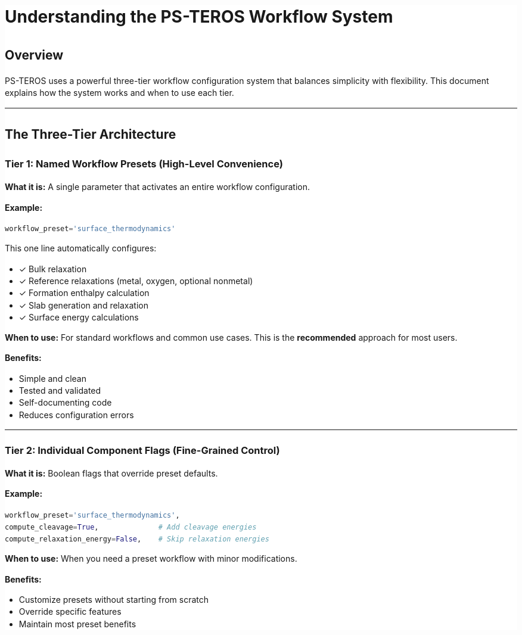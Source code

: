 # Understanding the PS-TEROS Workflow System

## Overview

PS-TEROS uses a powerful three-tier workflow configuration system that balances simplicity with flexibility. This document explains how the system works and when to use each tier.

---

## The Three-Tier Architecture

### Tier 1: Named Workflow Presets (High-Level Convenience)

**What it is:** A single parameter that activates an entire workflow configuration.

**Example:**
```python
workflow_preset='surface_thermodynamics'
```

This one line automatically configures:
- ✓ Bulk relaxation
- ✓ Reference relaxations (metal, oxygen, optional nonmetal)
- ✓ Formation enthalpy calculation
- ✓ Slab generation and relaxation
- ✓ Surface energy calculations

**When to use:** For standard workflows and common use cases. This is the **recommended** approach for most users.

**Benefits:**
- Simple and clean
- Tested and validated
- Self-documenting code
- Reduces configuration errors

---

### Tier 2: Individual Component Flags (Fine-Grained Control)

**What it is:** Boolean flags that override preset defaults.

**Example:**
```python
workflow_preset='surface_thermodynamics',
compute_cleavage=True,              # Add cleavage energies
compute_relaxation_energy=False,    # Skip relaxation energies
```

**When to use:** When you need a preset workflow with minor modifications.

**Benefits:**
- Customize presets without starting from scratch
- Override specific features
- Maintain most preset benefits
